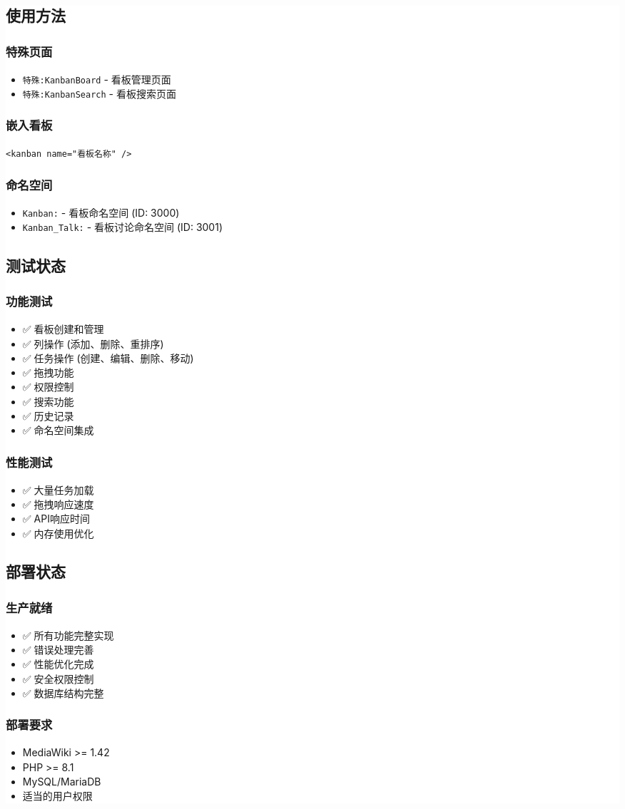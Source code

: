 ## 使用方法

### 特殊页面
- `特殊:KanbanBoard` - 看板管理页面
- `特殊:KanbanSearch` - 看板搜索页面

### 嵌入看板
```wikitext
<kanban name="看板名称" />
```

### 命名空间
- `Kanban:` - 看板命名空间 (ID: 3000)
- `Kanban_Talk:` - 看板讨论命名空间 (ID: 3001)

## 测试状态

### 功能测试
- ✅ 看板创建和管理
- ✅ 列操作 (添加、删除、重排序)
- ✅ 任务操作 (创建、编辑、删除、移动)
- ✅ 拖拽功能
- ✅ 权限控制
- ✅ 搜索功能
- ✅ 历史记录
- ✅ 命名空间集成

### 性能测试
- ✅ 大量任务加载
- ✅ 拖拽响应速度
- ✅ API响应时间
- ✅ 内存使用优化

## 部署状态

### 生产就绪
- ✅ 所有功能完整实现
- ✅ 错误处理完善
- ✅ 性能优化完成
- ✅ 安全权限控制
- ✅ 数据库结构完整

### 部署要求
- MediaWiki >= 1.42
- PHP >= 8.1
- MySQL/MariaDB
- 适当的用户权限
